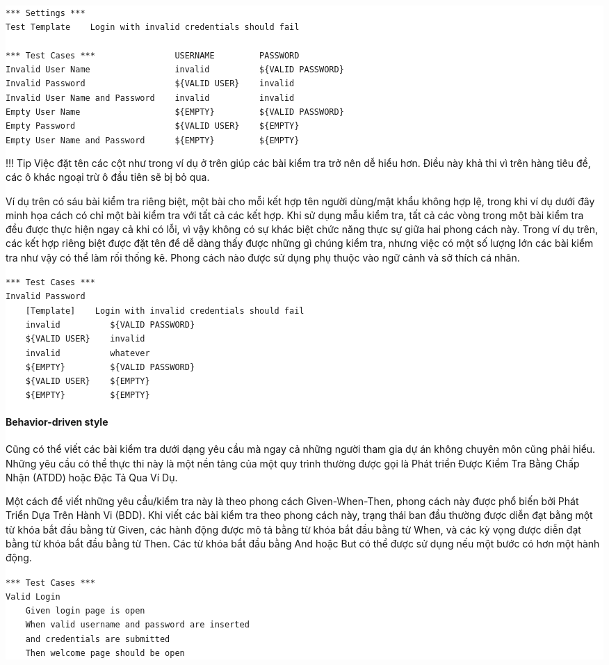 ```robotframework
*** Settings ***
Test Template    Login with invalid credentials should fail

*** Test Cases ***                USERNAME         PASSWORD
Invalid User Name                 invalid          ${VALID PASSWORD}
Invalid Password                  ${VALID USER}    invalid
Invalid User Name and Password    invalid          invalid
Empty User Name                   ${EMPTY}         ${VALID PASSWORD}
Empty Password                    ${VALID USER}    ${EMPTY}
Empty User Name and Password      ${EMPTY}         ${EMPTY}
```

!!! Tip 
    Việc đặt tên các cột như trong ví dụ ở trên giúp các bài kiểm tra trở nên dễ hiểu hơn. Điều này khả thi vì trên hàng tiêu đề, các ô khác ngoại trừ ô đầu tiên sẽ bị bỏ qua.

Ví dụ trên có sáu bài kiểm tra riêng biệt, một bài cho mỗi kết hợp tên người dùng/mật khẩu không hợp lệ, trong khi ví dụ dưới đây minh họa cách có chỉ một bài kiểm tra với tất cả các kết hợp. Khi sử dụng mẫu kiểm tra, tất cả các vòng trong một bài kiểm tra đều được thực hiện ngay cả khi có lỗi, vì vậy không có sự khác biệt chức năng thực sự giữa hai phong cách này. Trong ví dụ trên, các kết hợp riêng biệt được đặt tên để dễ dàng thấy được những gì chúng kiểm tra, nhưng việc có một số lượng lớn các bài kiểm tra như vậy có thể làm rối thống kê. Phong cách nào được sử dụng phụ thuộc vào ngữ cảnh và sở thích cá nhân.

```robotframework
*** Test Cases ***
Invalid Password
    [Template]    Login with invalid credentials should fail
    invalid          ${VALID PASSWORD}
    ${VALID USER}    invalid
    invalid          whatever
    ${EMPTY}         ${VALID PASSWORD}
    ${VALID USER}    ${EMPTY}
    ${EMPTY}         ${EMPTY}
```

#### Behavior-driven style


Cũng có thể viết các bài kiểm tra dưới dạng yêu cầu mà ngay cả những người tham gia dự án không chuyên môn cũng phải hiểu. Những yêu cầu có thể thực thi này là một nền tảng của một quy trình thường được gọi là Phát triển Được Kiểm Tra Bằng Chấp Nhận (ATDD) hoặc Đặc Tả Qua Ví Dụ.

Một cách để viết những yêu cầu/kiểm tra này là theo phong cách Given-When-Then, phong cách này được phổ biến bởi Phát Triển Dựa Trên Hành Vi (BDD). Khi viết các bài kiểm tra theo phong cách này, trạng thái ban đầu thường được diễn đạt bằng một từ khóa bắt đầu bằng từ Given, các hành động được mô tả bằng từ khóa bắt đầu bằng từ When, và các kỳ vọng được diễn đạt bằng từ khóa bắt đầu bằng từ Then. Các từ khóa bắt đầu bằng And hoặc But có thể được sử dụng nếu một bước có hơn một hành động.

```robotframework
*** Test Cases ***
Valid Login
    Given login page is open
    When valid username and password are inserted
    and credentials are submitted
    Then welcome page should be open
```
